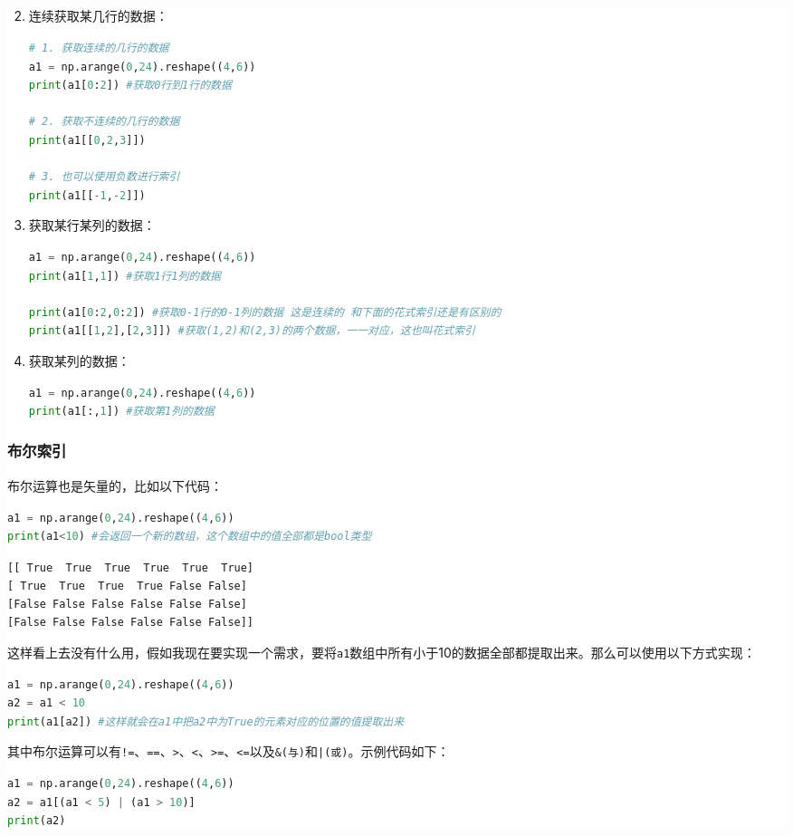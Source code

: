 2. 连续获取某几行的数据：

   ```python
   # 1. 获取连续的几行的数据
   a1 = np.arange(0,24).reshape((4,6))
   print(a1[0:2]) #获取0行到1行的数据
   
   # 2. 获取不连续的几行的数据
   print(a1[[0,2,3]])
   
   # 3. 也可以使用负数进行索引
   print(a1[[-1,-2]])
   ```

3. 获取某行某列的数据：

   ```python
   a1 = np.arange(0,24).reshape((4,6))
   print(a1[1,1]) #获取1行1列的数据
   
   print(a1[0:2,0:2]) #获取0-1行的0-1列的数据 这是连续的 和下面的花式索引还是有区别的 
   print(a1[[1,2],[2,3]]) #获取(1,2)和(2,3)的两个数据，一一对应，这也叫花式索引
   ```

4. 获取某列的数据：

   ```python
   a1 = np.arange(0,24).reshape((4,6))
   print(a1[:,1]) #获取第1列的数据
   ```



### 布尔索引

布尔运算也是矢量的，比如以下代码：

```python
a1 = np.arange(0,24).reshape((4,6))
print(a1<10) #会返回一个新的数组，这个数组中的值全部都是bool类型
```

```
[[ True  True  True  True  True  True]
[ True  True  True  True False False]
[False False False False False False]
[False False False False False False]]
```

这样看上去没有什么用，假如我现在要实现一个需求，要将`a1`数组中所有小于10的数据全部都提取出来。那么可以使用以下方式实现：

```python
a1 = np.arange(0,24).reshape((4,6))
a2 = a1 < 10
print(a1[a2]) #这样就会在a1中把a2中为True的元素对应的位置的值提取出来
```

其中布尔运算可以有`!=`、`==`、`>`、`<`、`>=`、`<=`以及`&(与)`和`|(或)`。示例代码如下：

```python
a1 = np.arange(0,24).reshape((4,6))
a2 = a1[(a1 < 5) | (a1 > 10)]
print(a2)
```
